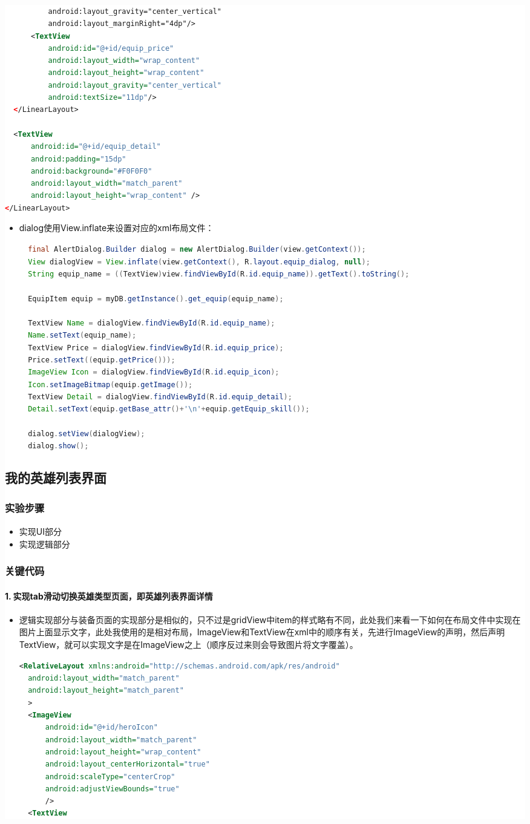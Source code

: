   ```xml
            android:layout_gravity="center_vertical"
            android:layout_marginRight="4dp"/>
        <TextView
            android:id="@+id/equip_price"
            android:layout_width="wrap_content"
            android:layout_height="wrap_content"
            android:layout_gravity="center_vertical"
            android:textSize="11dp"/>
    </LinearLayout>

    <TextView
        android:id="@+id/equip_detail"
        android:padding="15dp"
        android:background="#F0F0F0"
        android:layout_width="match_parent"
        android:layout_height="wrap_content" />
  </LinearLayout>
  ```
* dialog使用View.inflate来设置对应的xml布局文件：
  ```java
    final AlertDialog.Builder dialog = new AlertDialog.Builder(view.getContext());
    View dialogView = View.inflate(view.getContext(), R.layout.equip_dialog, null);
    String equip_name = ((TextView)view.findViewById(R.id.equip_name)).getText().toString();

    EquipItem equip = myDB.getInstance().get_equip(equip_name);

    TextView Name = dialogView.findViewById(R.id.equip_name);
    Name.setText(equip_name);
    TextView Price = dialogView.findViewById(R.id.equip_price);
    Price.setText((equip.getPrice()));
    ImageView Icon = dialogView.findViewById(R.id.equip_icon);
    Icon.setImageBitmap(equip.getImage());
    TextView Detail = dialogView.findViewById(R.id.equip_detail);
    Detail.setText(equip.getBase_attr()+'\n'+equip.getEquip_skill());

    dialog.setView(dialogView);
    dialog.show();
  ```
## **我的英雄列表界面**

### 实验步骤
* 实现UI部分
* 实现逻辑部分

### 关键代码
#### 1. 实现tab滑动切换英雄类型页面，即英雄列表界面详情
* 逻辑实现部分与装备页面的实现部分是相似的，只不过是gridView中item的样式略有不同，此处我们来看一下如何在布局文件中实现在图片上面显示文字，此处我使用的是相对布局，ImageView和TextView在xml中的顺序有关，先进行ImageView的声明，然后声明TextView，就可以实现文字是在ImageView之上（顺序反过来则会导致图片将文字覆盖）。
  ```xml
  <RelativeLayout xmlns:android="http://schemas.android.com/apk/res/android"
    android:layout_width="match_parent"
    android:layout_height="match_parent"
    >
    <ImageView
        android:id="@+id/heroIcon"
        android:layout_width="match_parent"
        android:layout_height="wrap_content"
        android:layout_centerHorizontal="true"
        android:scaleType="centerCrop"
        android:adjustViewBounds="true"
        />
    <TextView
  ```